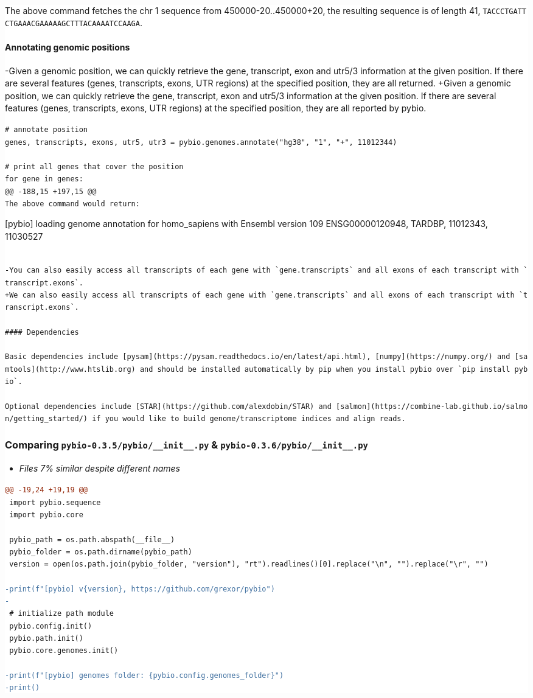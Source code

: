  The above command fetches the chr 1 sequence from 450000-20..450000+20, the resulting sequence is of length 41, `TACCCTGATTCTGAAACGAAAAAGCTTTACAAAATCCAAGA`.
 
 #### Annotating genomic positions
 
-Given a genomic position, we can quickly retrieve the gene, transcript, exon and utr5/3 information at the given position. If there are several features (genes, transcripts, exons, UTR regions) at the specified position, they are all returned.
+Given a genomic position, we can quickly retrieve the gene, transcript, exon and utr5/3 information at the given position. If there are several features (genes, transcripts, exons, UTR regions) at the specified position, they are all reported by pybio.
 
 ```
 # annotate position
 genes, transcripts, exons, utr5, utr3 = pybio.genomes.annotate("hg38", "1", "+", 11012344)
 
 # print all genes that cover the position
 for gene in genes:
@@ -188,15 +197,15 @@
 The above command would return:
 
 ```
 [pybio] loading genome annotation for homo_sapiens with Ensembl version 109
 ENSG00000120948, TARDBP, 11012343, 11030527
 ```
 
-You can also easily access all transcripts of each gene with `gene.transcripts` and all exons of each transcript with `transcript.exons`.
+We can also easily access all transcripts of each gene with `gene.transcripts` and all exons of each transcript with `transcript.exons`.
 
 #### Dependencies
 
 Basic dependencies include [pysam](https://pysam.readthedocs.io/en/latest/api.html), [numpy](https://numpy.org/) and [samtools](http://www.htslib.org) and should be installed automatically by pip when you install pybio over `pip install pybio`.
 
 Optional dependencies include [STAR](https://github.com/alexdobin/STAR) and [salmon](https://combine-lab.github.io/salmon/getting_started/) if you would like to build genome/transcriptome indices and align reads.
```

### Comparing `pybio-0.3.5/pybio/__init__.py` & `pybio-0.3.6/pybio/__init__.py`

 * *Files 7% similar despite different names*

```diff
@@ -19,24 +19,19 @@
 import pybio.sequence
 import pybio.core
 
 pybio_path = os.path.abspath(__file__)
 pybio_folder = os.path.dirname(pybio_path)
 version = open(os.path.join(pybio_folder, "version"), "rt").readlines()[0].replace("\n", "").replace("\r", "")
 
-print(f"[pybio] v{version}, https://github.com/grexor/pybio")
-
 # initialize path module
 pybio.config.init()
 pybio.path.init()
 pybio.core.genomes.init()
 
-print(f"[pybio] genomes folder: {pybio.config.genomes_folder}")
-print()
```